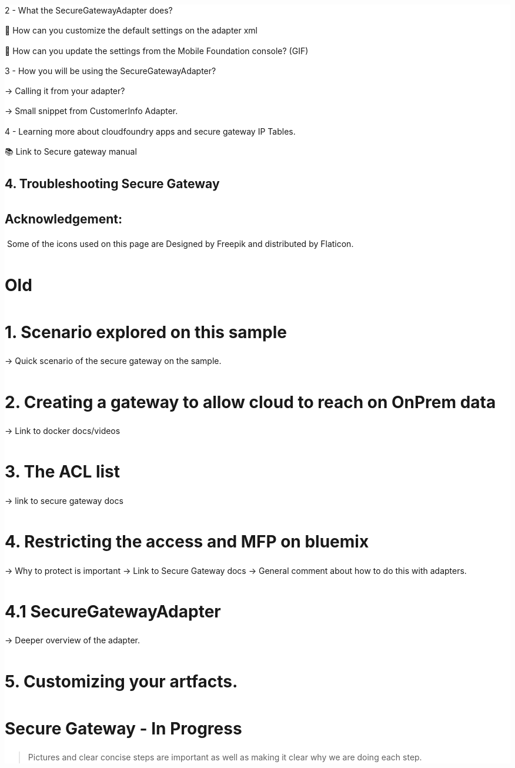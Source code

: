 
2 - What the SecureGatewayAdapter does?

  :wrench: How can you customize the default settings on the adapter xml

  :wrench: How can you update the settings from the Mobile Foundation console?
(GIF)

3 - How you will be using the SecureGatewayAdapter?

  -> Calling it from your adapter?

  -> Small snippet from CustomerInfo Adapter.


4 - Learning more about cloudfoundry apps and secure gateway IP Tables.

  :books: Link to Secure gateway manual

## 4. Troubleshooting Secure Gateway

## Acknowledgement:
 Some of the icons used on this page are Designed by Freepik and distributed by Flaticon.

# Old
# 1. Scenario explored on this sample
-> Quick scenario of the secure gateway on the sample.
# 2. Creating a gateway to allow cloud to reach on OnPrem data
-> Link to docker docs/videos
# 3. The ACL list
-> link to secure gateway docs
# 4. Restricting the access and MFP on bluemix
-> Why to protect is important
-> Link to Secure Gateway docs
-> General comment about how to do this with adapters.
# 4.1 SecureGatewayAdapter
-> Deeper overview of the adapter.
# 5. Customizing your artfacts.




# Secure Gateway - In Progress
> Pictures and clear concise steps are important as well as making it clear why we are doing each step.
